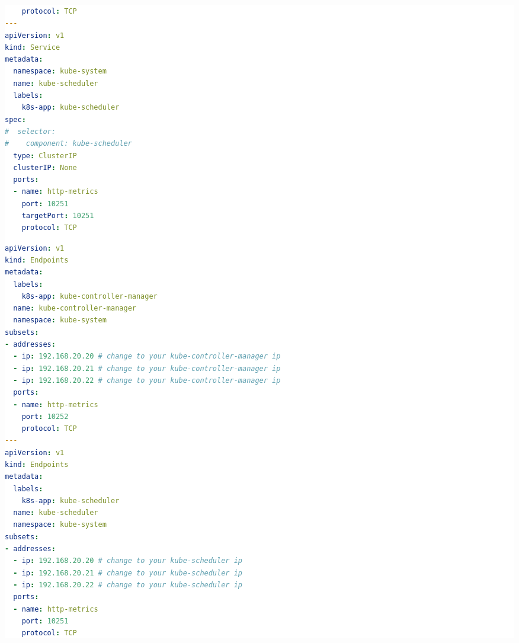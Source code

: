```yaml
    protocol: TCP
---
apiVersion: v1
kind: Service
metadata:
  namespace: kube-system
  name: kube-scheduler
  labels:
    k8s-app: kube-scheduler
spec:
#  selector:
#    component: kube-scheduler
  type: ClusterIP
  clusterIP: None
  ports:
  - name: http-metrics
    port: 10251
    targetPort: 10251
    protocol: TCP

```

```yaml
apiVersion: v1
kind: Endpoints
metadata:
  labels:
    k8s-app: kube-controller-manager
  name: kube-controller-manager
  namespace: kube-system
subsets:
- addresses:
  - ip: 192.168.20.20 # change to your kube-controller-manager ip
  - ip: 192.168.20.21 # change to your kube-controller-manager ip
  - ip: 192.168.20.22 # change to your kube-controller-manager ip
  ports:
  - name: http-metrics
    port: 10252
    protocol: TCP
---
apiVersion: v1
kind: Endpoints
metadata:
  labels:
    k8s-app: kube-scheduler
  name: kube-scheduler
  namespace: kube-system
subsets:
- addresses:
  - ip: 192.168.20.20 # change to your kube-scheduler ip 
  - ip: 192.168.20.21 # change to your kube-scheduler ip
  - ip: 192.168.20.22 # change to your kube-scheduler ip
  ports:
  - name: http-metrics
    port: 10251
    protocol: TCP

```
